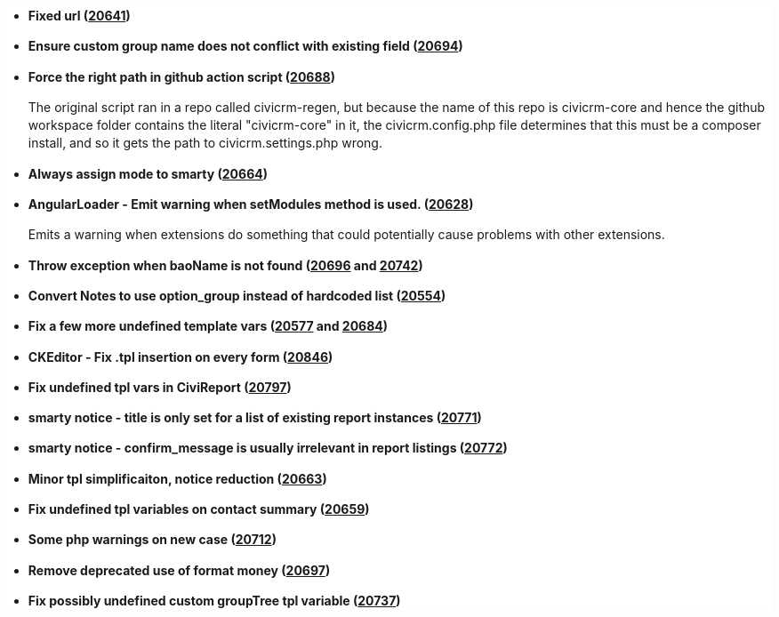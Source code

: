 - **Fixed url ([20641](https://github.com/civicrm/civicrm-core/pull/20641))**

- **Ensure custom group name does not conflict with existing field
  ([20694](https://github.com/civicrm/civicrm-core/pull/20694))**

- **Force the right path in github action script
  ([20688](https://github.com/civicrm/civicrm-core/pull/20688))**

  The original script ran in a repo called civicrm-regen, but because the name
  of this repo is civicrm-core and hence the github workspace folder contains
  the literal "civicrm-core" in it, the civicrm.config.php file determines that
  this must be a composer install, and so it gets the path to
  civicrm.settings.php wrong.

- **Always assign mode to smarty
  ([20664](https://github.com/civicrm/civicrm-core/pull/20664))**

- **AngularLoader - Emit warning when setModules method is used.
  ([20628](https://github.com/civicrm/civicrm-core/pull/20628))**

  Emits a warning when extensions do something that could potentially cause
  problems with other extensions.

- **Throw exception when baoName is not found
  ([20696](https://github.com/civicrm/civicrm-core/pull/20696) and
  [20742](https://github.com/civicrm/civicrm-core/pull/20742))**

- **Convert Notes to use option_group instead of hardcoded list
  ([20554](https://github.com/civicrm/civicrm-core/pull/20554))**

- **Fix a few more undefined template vars
  ([20577](https://github.com/civicrm/civicrm-core/pull/20577) and
  [20684](https://github.com/civicrm/civicrm-core/pull/20684))**

- **CKEditor - Fix .tpl insertion on every form
  ([20846](https://github.com/civicrm/civicrm-core/pull/20846))**

- **Fix undefined tpl vars in CiviReport
  ([20797](https://github.com/civicrm/civicrm-core/pull/20797))**

- **smarty notice - title is only set for a list of existing report instances
  ([20771](https://github.com/civicrm/civicrm-core/pull/20771))**

- **smarty notice - confirm_message is usually irrelevant in report listings
 ([20772](https://github.com/civicrm/civicrm-core/pull/20772))**

- **Minor tpl simplificaiton, notice reduction
  ([20663](https://github.com/civicrm/civicrm-core/pull/20663))**

- **Fix undefined tpl variables on contact summary
  ([20659](https://github.com/civicrm/civicrm-core/pull/20659))**

- **Some php warnings on new case
  ([20712](https://github.com/civicrm/civicrm-core/pull/20712))**

- **Remove deprecated use of format money
  ([20697](https://github.com/civicrm/civicrm-core/pull/20697))**

- **Fix possibly undefined custom groupTree tpl variable
  ([20737](https://github.com/civicrm/civicrm-core/pull/20737))**

